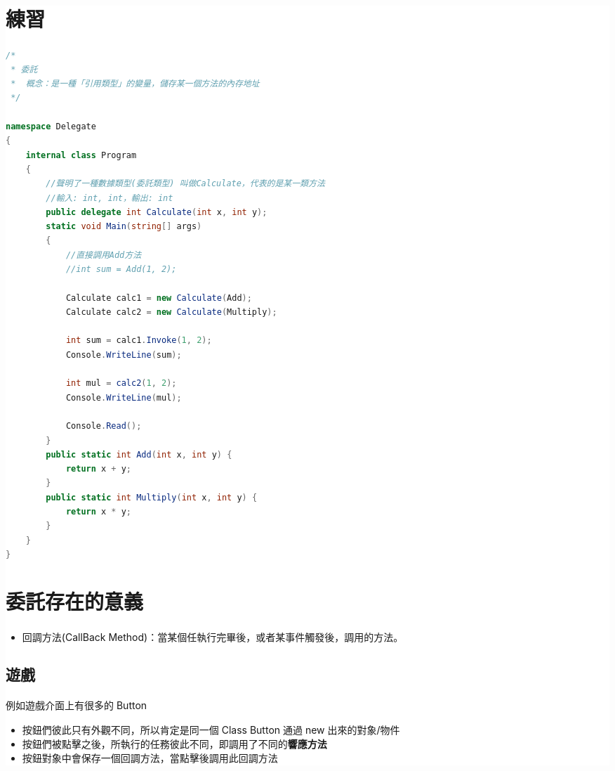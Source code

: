 
# 練習
```c#
/*
 * 委託
 *  概念：是一種「引用類型」的變量，儲存某一個方法的內存地址
 */

namespace Delegate
{
    internal class Program
    {
        //聲明了一種數據類型(委託類型) 叫做Calculate，代表的是某一類方法
        //輸入: int, int，輸出: int
        public delegate int Calculate(int x, int y);
        static void Main(string[] args)
        {
            //直接調用Add方法
            //int sum = Add(1, 2);

            Calculate calc1 = new Calculate(Add);
            Calculate calc2 = new Calculate(Multiply);

            int sum = calc1.Invoke(1, 2);
            Console.WriteLine(sum);

            int mul = calc2(1, 2);
            Console.WriteLine(mul);

            Console.Read();
        }
        public static int Add(int x, int y) {
            return x + y;
        }
        public static int Multiply(int x, int y) {
            return x * y;
        }
    }
}
```

# 委託存在的意義
- 回調方法(CallBack Method)：當某個任執行完畢後，或者某事件觸發後，調用的方法。

## 遊戲
例如遊戲介面上有很多的 Button
- 按鈕們彼此只有外觀不同，所以肯定是同一個 Class Button 通過 new 出來的對象/物件
- 按鈕們被點擊之後，所執行的任務彼此不同，即調用了不同的**響應方法**
- 按鈕對象中會保存一個回調方法，當點擊後調用此回調方法
